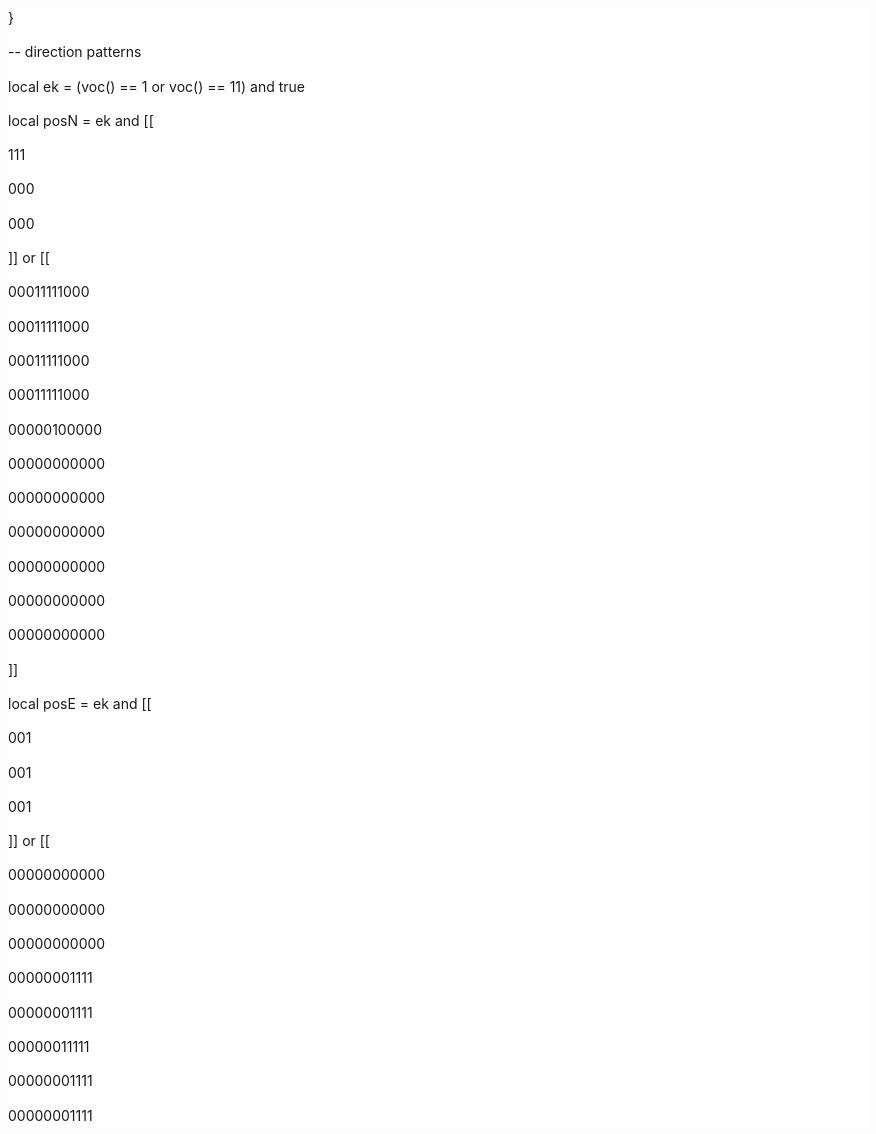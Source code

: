 }

-- direction patterns

local ek = (voc() == 1 or voc() == 11) and true

local posN = ek and [[

  111

  000

  000

]] or [[

  00011111000

  00011111000

  00011111000

  00011111000

  00000100000

  00000000000

  00000000000

  00000000000

  00000000000

  00000000000

  00000000000

]]

local posE = ek and [[

  001

  001

  001

]] or   [[

  00000000000

  00000000000

  00000000000

  00000001111

  00000001111

  00000011111

  00000001111

  00000001111
